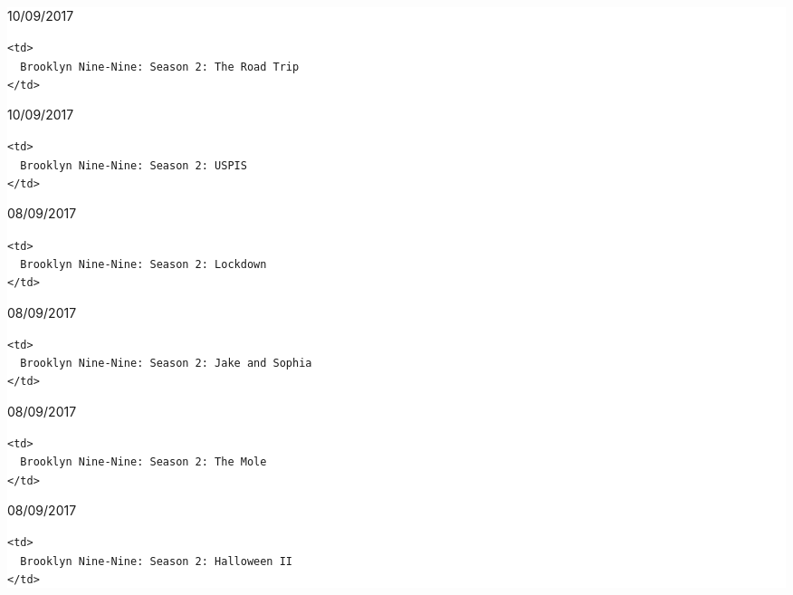   <tr>
    <td style="font-style: inherit;">
      10/09/2017
    </td>
    
    <td>
      Brooklyn Nine-Nine: Season 2: The Road Trip
    </td>
  </tr>
  
  <tr>
    <td style="font-style: inherit;">
      10/09/2017
    </td>
    
    <td>
      Brooklyn Nine-Nine: Season 2: USPIS
    </td>
  </tr>
  
  <tr>
    <td style="font-style: inherit;">
      08/09/2017
    </td>
    
    <td>
      Brooklyn Nine-Nine: Season 2: Lockdown
    </td>
  </tr>
  
  <tr>
    <td style="font-style: inherit;">
      08/09/2017
    </td>
    
    <td>
      Brooklyn Nine-Nine: Season 2: Jake and Sophia
    </td>
  </tr>
  
  <tr>
    <td style="font-style: inherit;">
      08/09/2017
    </td>
    
    <td>
      Brooklyn Nine-Nine: Season 2: The Mole
    </td>
  </tr>
  
  <tr>
    <td style="font-style: inherit;">
      08/09/2017
    </td>
    
    <td>
      Brooklyn Nine-Nine: Season 2: Halloween II
    </td>
  </tr>
  